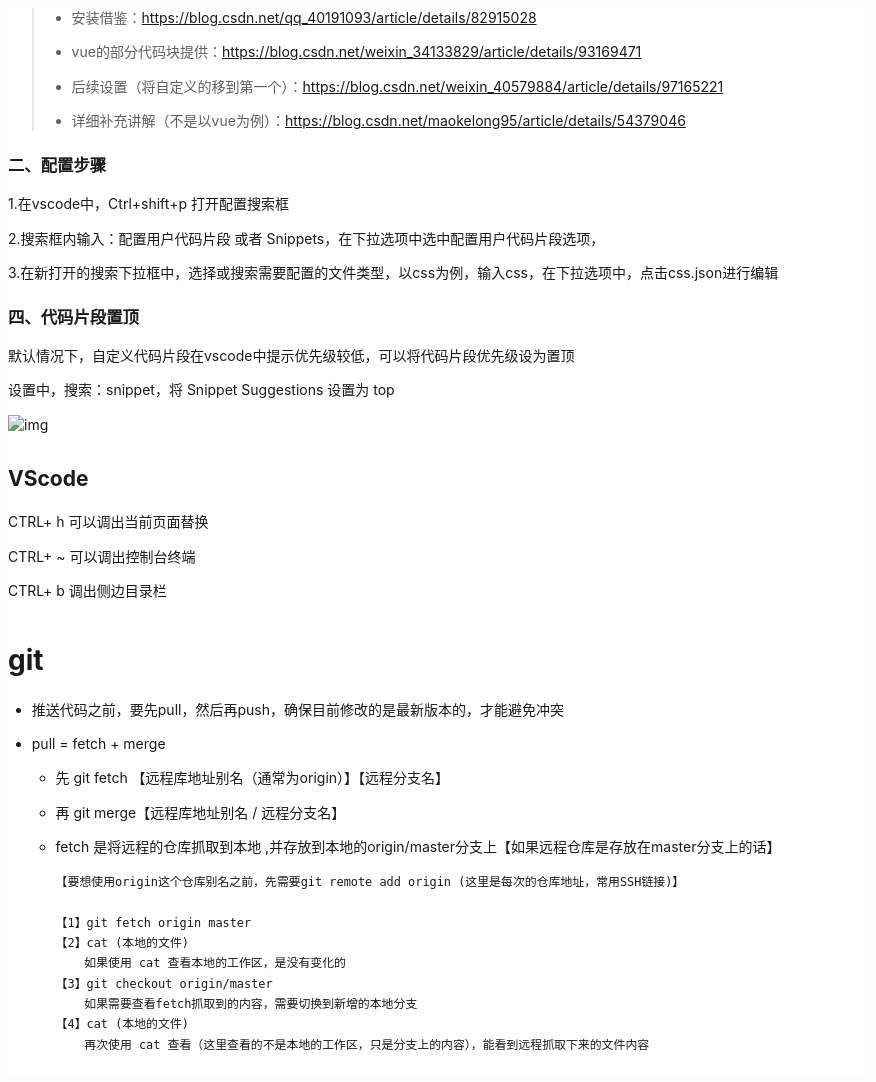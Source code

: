 
> - 安装借鉴：https://blog.csdn.net/qq_40191093/article/details/82915028
>
> - vue的部分代码块提供：https://blog.csdn.net/weixin_34133829/article/details/93169471
>
> - 后续设置（将自定义的移到第一个）：https://blog.csdn.net/weixin_40579884/article/details/97165221
> - 详细补充讲解（不是以vue为例）：https://blog.csdn.net/maokelong95/article/details/54379046

### 二、配置步骤

1.在vscode中，Ctrl+shift+p 打开配置搜索框

2.搜索框内输入：配置用户代码片段 或者 Snippets，在下拉选项中选中配置用户代码片段选项，

3.在新打开的搜索下拉框中，选择或搜索需要配置的文件类型，以css为例，输入css，在下拉选项中，点击css.json进行编辑




### **四、代码片段置顶**

默认情况下，自定义代码片段在vscode中提示优先级较低，可以将代码片段优先级设为置顶

设置中，搜索：snippet，将 Snippet Suggestions 设置为 top

![img](https://img-blog.csdnimg.cn/2021033118382041.png?x-oss-process=image/watermark,type_ZmFuZ3poZW5naGVpdGk,shadow_10,text_aHR0cHM6Ly9ibG9nLmNzZG4ubmV0L3dlaXhpbl80MDU3OTg4NA==,size_16,color_FFFFFF,t_70)





## VScode

CTRL+ h   可以调出当前页面替换

CTRL+ ~   可以调出控制台终端

CTRL+ b   调出侧边目录栏





# git

- 推送代码之前，要先pull，然后再push，确保目前修改的是最新版本的，才能避免冲突

- pull = fetch + merge 

  - 先 git fetch 【远程库地址别名（通常为origin）】【远程分支名】 

  - 再 git merge【远程库地址别名 / 远程分支名】 

  - fetch 是将远程的仓库抓取到本地 ,并存放到本地的origin/master分支上【如果远程仓库是存放在master分支上的话】

    ```
    【要想使用origin这个仓库别名之前，先需要git remote add origin (这里是每次的仓库地址，常用SSH链接)】
    
    【1】git fetch origin master
    【2】cat (本地的文件)
    	如果使用 cat 查看本地的工作区，是没有变化的
    【3】git checkout origin/master 
    	如果需要查看fetch抓取到的内容，需要切换到新增的本地分支 
    【4】cat (本地的文件)
    	再次使用 cat 查看（这里查看的不是本地的工作区，只是分支上的内容），能看到远程抓取下来的文件内容
    	